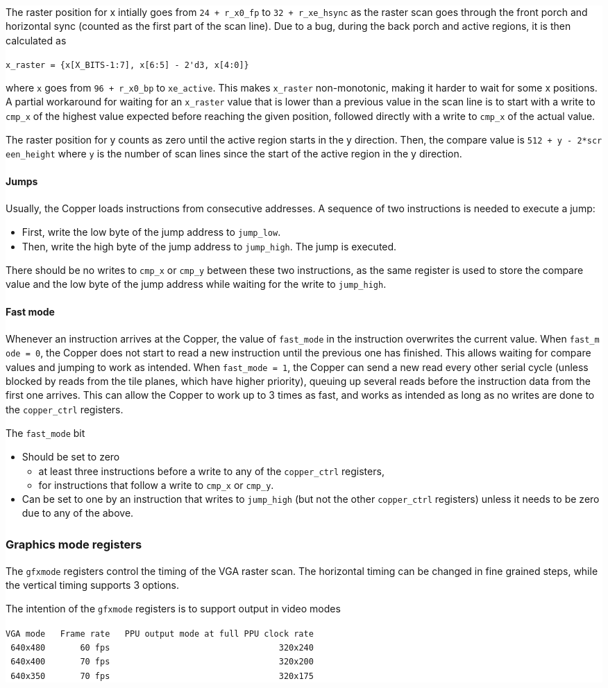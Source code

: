 The raster position for x intially goes from `24 + r_x0_fp` to `32 + r_xe_hsync` as the raster scan goes through the front porch and horizontal sync (counted as the first part of the scan line).
Due to a bug, during the back porch and active regions, it is then calculated as 

	x_raster = {x[X_BITS-1:7], x[6:5] - 2'd3, x[4:0]}

where `x` goes from `96 + r_x0_bp` to `xe_active`.
This makes `x_raster` non-monotonic, making it harder to wait for some x positions.
A partial workaround for waiting for an `x_raster` value that is lower than a previous value in the scan line is to start with a write to `cmp_x` of the highest value expected before reaching the given position, followed directly with a write to `cmp_x` of the actual value.

The raster position for y counts as zero until the active region starts in the y direction.
Then, the compare value is `512 + y - 2*screen_height` where `y` is the number of scan lines since the start of the active region in the y direction.

#### Jumps
Usually, the Copper loads instructions from consecutive addresses.
A sequence of two instructions is needed to execute a jump:

- First, write the low byte of the jump address to `jump_low`.
- Then, write the high byte of the jump address to `jump_high`. The jump is executed.

There should be no writes to `cmp_x` or `cmp_y` between these two instructions, as the same register is used to store the compare value and the low byte of the jump address while waiting for the write to `jump_high`.

#### Fast mode
Whenever an instruction arrives at the Copper, the value of `fast_mode` in the instruction overwrites the current value.
When `fast_mode = 0`, the Copper does not start to read a new instruction until the previous one has finished. This allows waiting for compare values and jumping to work as intended.
When `fast_mode = 1`, the Copper can send a new read every other serial cycle (unless blocked by reads from the tile planes, which have higher priority), queuing up several reads before the instruction data from the first one arrives. This can allow the Copper to work up to 3 times as fast, and works as intended as long as no writes are done to the `copper_ctrl` registers.

The `fast_mode` bit

- Should be set to zero
	- at least three instructions before a write to any of the `copper_ctrl` registers,
	- for instructions that follow a write to `cmp_x` or `cmp_y`.
- Can be set to one by an instruction that writes to `jump_high` (but not the other `copper_ctrl` registers) unless it needs to be zero due to any of the above.

### Graphics mode registers
The `gfxmode` registers control the timing of the VGA raster scan.
The horizontal timing can be changed in fine grained steps, while the vertical timing supports 3 options.

The intention of the `gfxmode` registers is to support output in video modes

	VGA mode   Frame rate   PPU output mode at full PPU clock rate
	 640x480       60 fps                                  320x240
	 640x400       70 fps                                  320x200
	 640x350       70 fps                                  320x175

